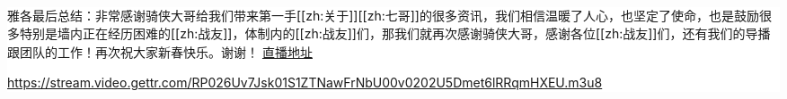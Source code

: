 雅各最后总结：非常感谢骑侠大哥给我们带来第一手[[zh:关于]][[zh:七哥]]的很多资讯，我们相信温暖了人心，也坚定了使命，也是鼓励很多特别是墙内正在经历困难的[[zh:战友]]，体制内的[[zh:战友]]们，那我们就再次感谢骑侠大哥，感谢各位[[zh:战友]]们，还有我们的导播跟团队的工作！再次祝大家新春快乐。谢谢！
[直播地址](https://gettr.com/post/p304n6mf95c)

https://stream.video.gettr.com/RP026Uv7Jsk01S1ZTNawFrNbU00v0202U5Dmet6lRRqmHXEU.m3u8


